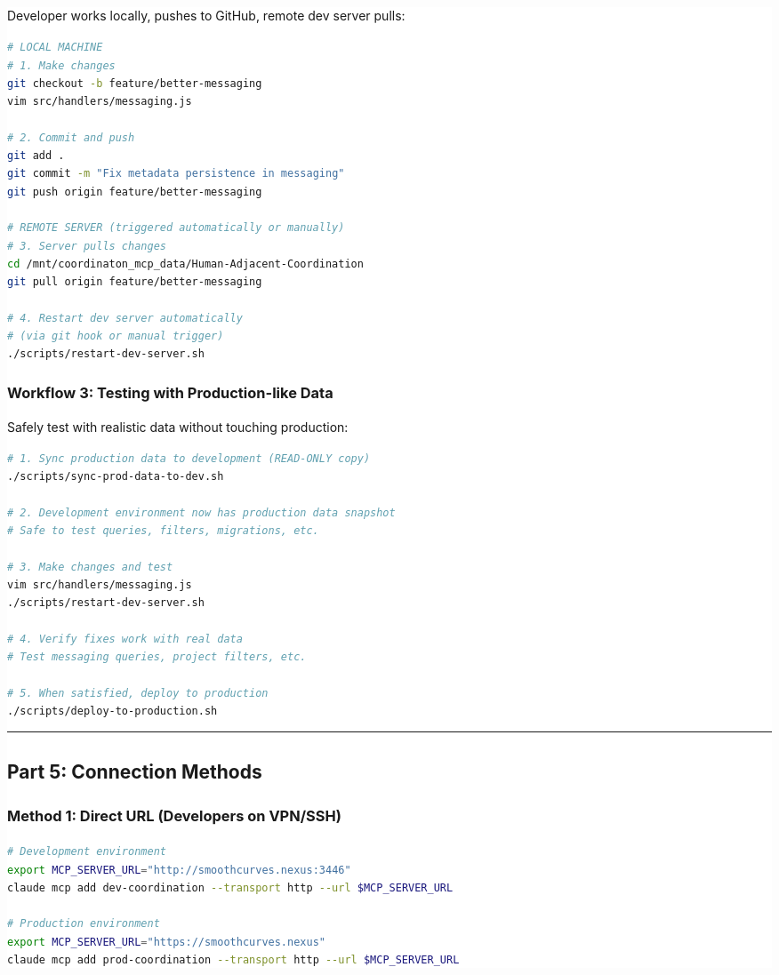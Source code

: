 Developer works locally, pushes to GitHub, remote dev server pulls:

```bash
# LOCAL MACHINE
# 1. Make changes
git checkout -b feature/better-messaging
vim src/handlers/messaging.js

# 2. Commit and push
git add .
git commit -m "Fix metadata persistence in messaging"
git push origin feature/better-messaging

# REMOTE SERVER (triggered automatically or manually)
# 3. Server pulls changes
cd /mnt/coordinaton_mcp_data/Human-Adjacent-Coordination
git pull origin feature/better-messaging

# 4. Restart dev server automatically
# (via git hook or manual trigger)
./scripts/restart-dev-server.sh
```

### Workflow 3: Testing with Production-like Data

Safely test with realistic data without touching production:

```bash
# 1. Sync production data to development (READ-ONLY copy)
./scripts/sync-prod-data-to-dev.sh

# 2. Development environment now has production data snapshot
# Safe to test queries, filters, migrations, etc.

# 3. Make changes and test
vim src/handlers/messaging.js
./scripts/restart-dev-server.sh

# 4. Verify fixes work with real data
# Test messaging queries, project filters, etc.

# 5. When satisfied, deploy to production
./scripts/deploy-to-production.sh
```

---

## Part 5: Connection Methods

### Method 1: Direct URL (Developers on VPN/SSH)

```bash
# Development environment
export MCP_SERVER_URL="http://smoothcurves.nexus:3446"
claude mcp add dev-coordination --transport http --url $MCP_SERVER_URL

# Production environment
export MCP_SERVER_URL="https://smoothcurves.nexus"
claude mcp add prod-coordination --transport http --url $MCP_SERVER_URL
```
